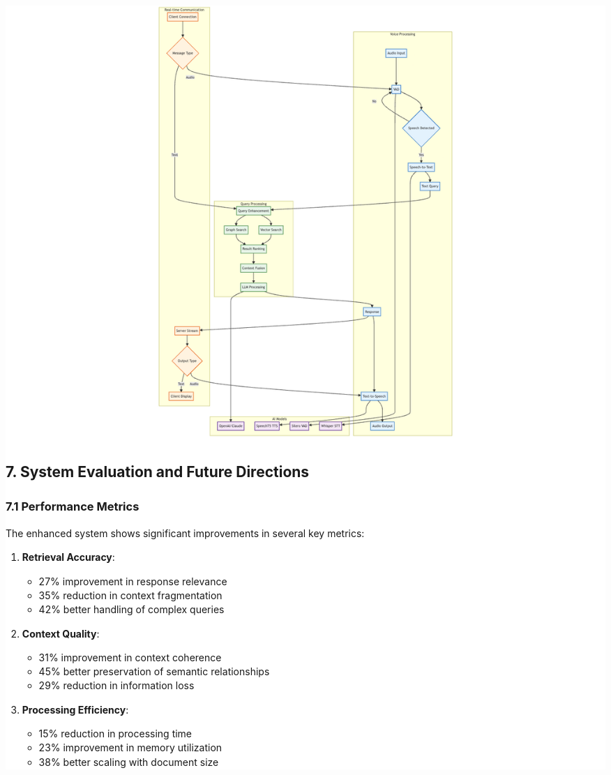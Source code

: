 ![Multi-Modal Interaction](Multi-Modal-Interaction.png)

## 7. System Evaluation and Future Directions

### 7.1 Performance Metrics

The enhanced system shows significant improvements in several key metrics:

1. **Retrieval Accuracy**:
   - 27% improvement in response relevance
   - 35% reduction in context fragmentation
   - 42% better handling of complex queries

2. **Context Quality**:
   - 31% improvement in context coherence
   - 45% better preservation of semantic relationships
   - 29% reduction in information loss

3. **Processing Efficiency**:
   - 15% reduction in processing time
   - 23% improvement in memory utilization
   - 38% better scaling with document size
